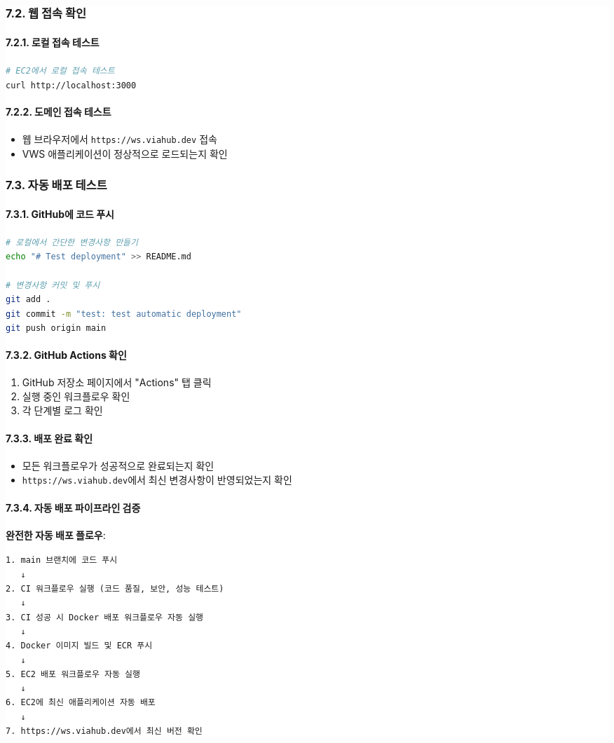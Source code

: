 ### 7.2. 웹 접속 확인

#### 7.2.1. 로컬 접속 테스트

```bash
# EC2에서 로컬 접속 테스트
curl http://localhost:3000
```

#### 7.2.2. 도메인 접속 테스트

- 웹 브라우저에서 `https://ws.viahub.dev` 접속
- VWS 애플리케이션이 정상적으로 로드되는지 확인

### 7.3. 자동 배포 테스트

#### 7.3.1. GitHub에 코드 푸시

```bash
# 로컬에서 간단한 변경사항 만들기
echo "# Test deployment" >> README.md

# 변경사항 커밋 및 푸시
git add .
git commit -m "test: test automatic deployment"
git push origin main
```

#### 7.3.2. GitHub Actions 확인

1. GitHub 저장소 페이지에서 "Actions" 탭 클릭
2. 실행 중인 워크플로우 확인
3. 각 단계별 로그 확인

#### 7.3.3. 배포 완료 확인

- 모든 워크플로우가 성공적으로 완료되는지 확인
- `https://ws.viahub.dev`에서 최신 변경사항이 반영되었는지 확인

#### 7.3.4. 자동 배포 파이프라인 검증

**완전한 자동 배포 플로우**:

```
1. main 브랜치에 코드 푸시
   ↓
2. CI 워크플로우 실행 (코드 품질, 보안, 성능 테스트)
   ↓
3. CI 성공 시 Docker 배포 워크플로우 자동 실행
   ↓
4. Docker 이미지 빌드 및 ECR 푸시
   ↓
5. EC2 배포 워크플로우 자동 실행
   ↓
6. EC2에 최신 애플리케이션 자동 배포
   ↓
7. https://ws.viahub.dev에서 최신 버전 확인
```

